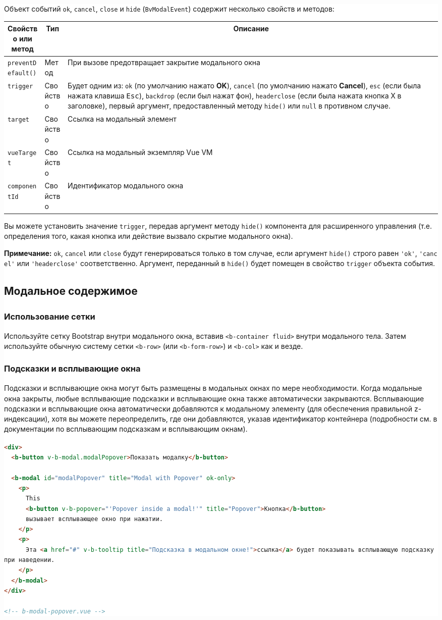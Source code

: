 Объект событий `ok`, `cancel`, `close` и `hide` (`BvModalEvent`) содержит несколько свойств и
методов:

| Свойство или метод | Тип      | Описание                                                                                                                                                                                                                                                                                                               |
| ------------------ | -------- | ---------------------------------------------------------------------------------------------------------------------------------------------------------------------------------------------------------------------------------------------------------------------------------------------------------------------- |
| `preventDefault()` | Метод    | При вызове предотвращает закрытие модального окна                                                                                                                                                                                                                                                                      |
| `trigger`          | Свойство | Будет одним из: `ok` (по умолчанию нажато **OK**), `cancel` (по умолчанию нажато **Cancel**), `esc` (если была нажата клавиша <kbd>Esc</kbd>), `backdrop` (если был нажат фон), `headerclose` (если была нажата кнопка X в заголовке), первый аргумент, предоставленный методу `hide()` или `null` в противном случае. |
| `target`           | Свойство | Ссылка на модальный элемент                                                                                                                                                                                                                                                                                            |
| `vueTarget`        | Свойство | Ссылка на модальный экземпляр Vue VM                                                                                                                                                                                                                                                                                   |
| `componentId`      | Свойство | Идентификатор модального окна                                                                                                                                                                                                                                                                                          |

Вы можете установить значение `trigger`, передав аргумент методу `hide()` компонента для
расширенного управления (т.е. определения того, какая кнопка или действие вызвало скрытие модального
окна).

**Примечание:** `ok`, `cancel` или `close` будут генерироваться только в том случае, если аргумент
`hide()` строго равен `'ok'`, `'cancel'` или `'headerclose'` соответственно. Аргумент, переданный в
`hide()` будет помещен в свойство `trigger` объекта события.

## Модальное содержимое

### Использование сетки

Используйте сетку Bootstrap внутри модального окна, вставив `<b-container fluid>` внутри модального
тела. Затем используйте обычную систему сетки `<b-row>` (или `<b-form-row>`) и `<b-col>` как и
везде.

### Подсказки и всплывающие окна

Подсказки и всплывающие окна могут быть размещены в модальных окнах по мере необходимости. Когда
модальные окна закрыты, любые всплывающие подсказки и всплывающие окна также автоматически
закрываются. Всплывающие подсказки и всплывающие окна автоматически добавляются к модальному
элементу (для обеспечения правильной z-индексации), хотя вы можете переопределить, где они
добавляются, указав идентификатор контейнера (подробности см. в документации по всплывающим
подсказкам и всплывающим окнам).

```html
<div>
  <b-button v-b-modal.modalPopover>Показать модалку</b-button>

  <b-modal id="modalPopover" title="Modal with Popover" ok-only>
    <p>
      This
      <b-button v-b-popover="'Popover inside a modal!'" title="Popover">Кнопка</b-button>
      вызывает всплывающее окно при нажатии.
    </p>
    <p>
      Эта <a href="#" v-b-tooltip title="Подсказка в модальном окне!">ссылка</a> будет показывать всплывающую подсказку при наведении.
    </p>
  </b-modal>
</div>

<!-- b-modal-popover.vue -->
```
